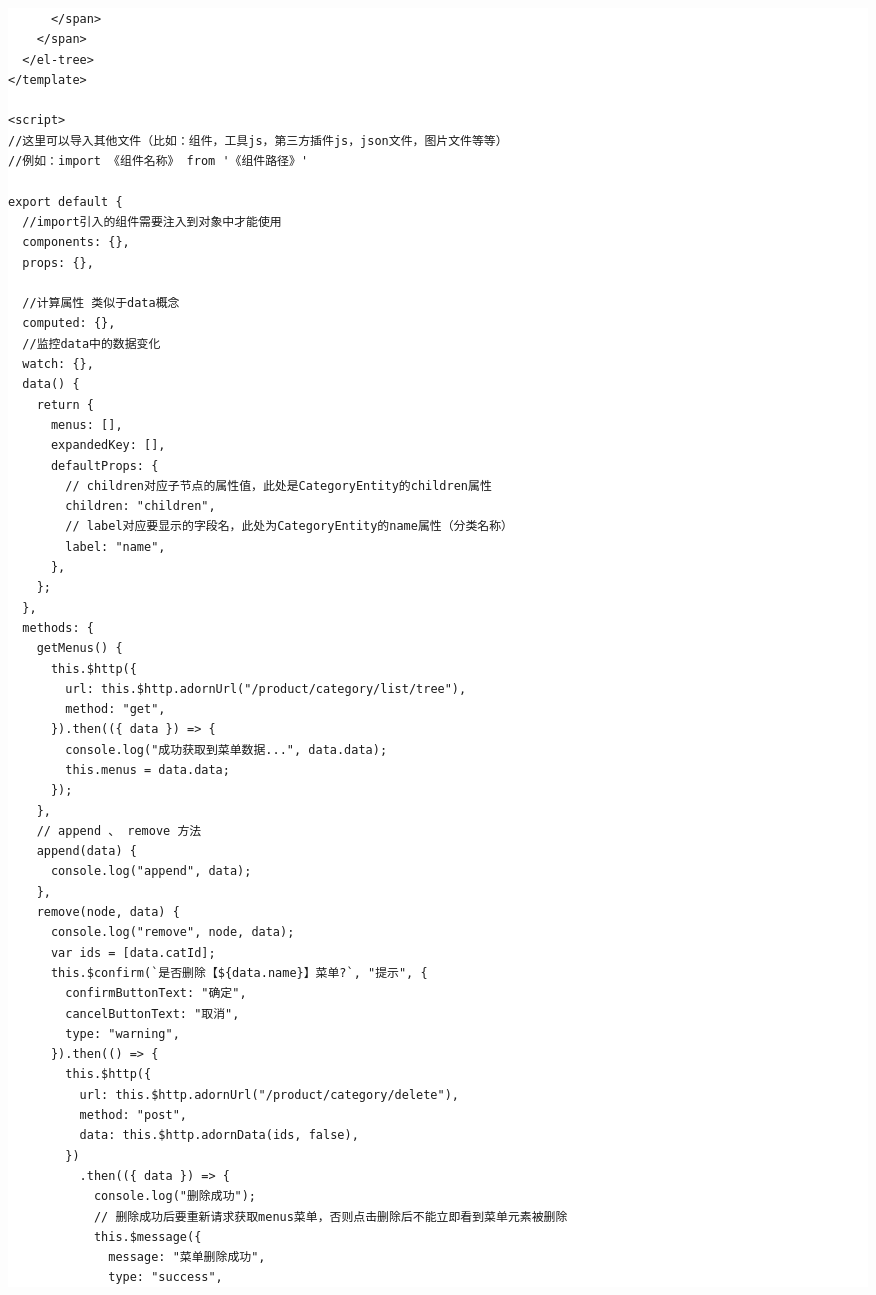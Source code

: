 ```vue
      </span>
    </span>
  </el-tree>
</template>

<script>
//这里可以导入其他文件（比如：组件，工具js，第三方插件js，json文件，图片文件等等）
//例如：import 《组件名称》 from '《组件路径》'

export default {
  //import引入的组件需要注入到对象中才能使用
  components: {},
  props: {},

  //计算属性 类似于data概念
  computed: {},
  //监控data中的数据变化
  watch: {},
  data() {
    return {
      menus: [],
      expandedKey: [],
      defaultProps: {
        // children对应子节点的属性值，此处是CategoryEntity的children属性
        children: "children",
        // label对应要显示的字段名，此处为CategoryEntity的name属性（分类名称）
        label: "name",
      },
    };
  },
  methods: {
    getMenus() {
      this.$http({
        url: this.$http.adornUrl("/product/category/list/tree"),
        method: "get",
      }).then(({ data }) => {
        console.log("成功获取到菜单数据...", data.data);
        this.menus = data.data;
      });
    },
    // append 、 remove 方法
    append(data) {
      console.log("append", data);
    },
    remove(node, data) {
      console.log("remove", node, data);
      var ids = [data.catId];
      this.$confirm(`是否删除【${data.name}】菜单?`, "提示", {
        confirmButtonText: "确定",
        cancelButtonText: "取消",
        type: "warning",
      }).then(() => {
        this.$http({
          url: this.$http.adornUrl("/product/category/delete"),
          method: "post",
          data: this.$http.adornData(ids, false),
        })
          .then(({ data }) => {
            console.log("删除成功");
            // 删除成功后要重新请求获取menus菜单，否则点击删除后不能立即看到菜单元素被删除
            this.$message({
              message: "菜单删除成功",
              type: "success",
```